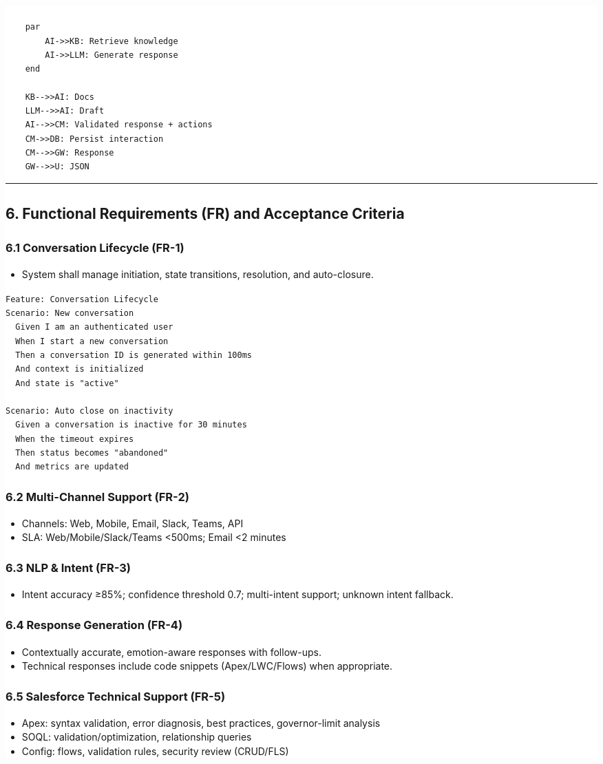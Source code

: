 ```mermaid

    par
        AI->>KB: Retrieve knowledge
        AI->>LLM: Generate response
    end

    KB-->>AI: Docs
    LLM-->>AI: Draft
    AI-->>CM: Validated response + actions
    CM->>DB: Persist interaction
    CM-->>GW: Response
    GW-->>U: JSON
```

---

## 6. Functional Requirements (FR) and Acceptance Criteria

### 6.1 Conversation Lifecycle (FR-1)
- System shall manage initiation, state transitions, resolution, and auto-closure.

```gherkin
Feature: Conversation Lifecycle
Scenario: New conversation
  Given I am an authenticated user
  When I start a new conversation
  Then a conversation ID is generated within 100ms
  And context is initialized
  And state is "active"

Scenario: Auto close on inactivity
  Given a conversation is inactive for 30 minutes
  When the timeout expires
  Then status becomes "abandoned"
  And metrics are updated
```

### 6.2 Multi-Channel Support (FR-2)
- Channels: Web, Mobile, Email, Slack, Teams, API
- SLA: Web/Mobile/Slack/Teams <500ms; Email <2 minutes

### 6.3 NLP & Intent (FR-3)
- Intent accuracy ≥85%; confidence threshold 0.7; multi-intent support; unknown intent fallback.

### 6.4 Response Generation (FR-4)
- Contextually accurate, emotion-aware responses with follow-ups.
- Technical responses include code snippets (Apex/LWC/Flows) when appropriate.

### 6.5 Salesforce Technical Support (FR-5)
- Apex: syntax validation, error diagnosis, best practices, governor-limit analysis
- SOQL: validation/optimization, relationship queries
- Config: flows, validation rules, security review (CRUD/FLS)
